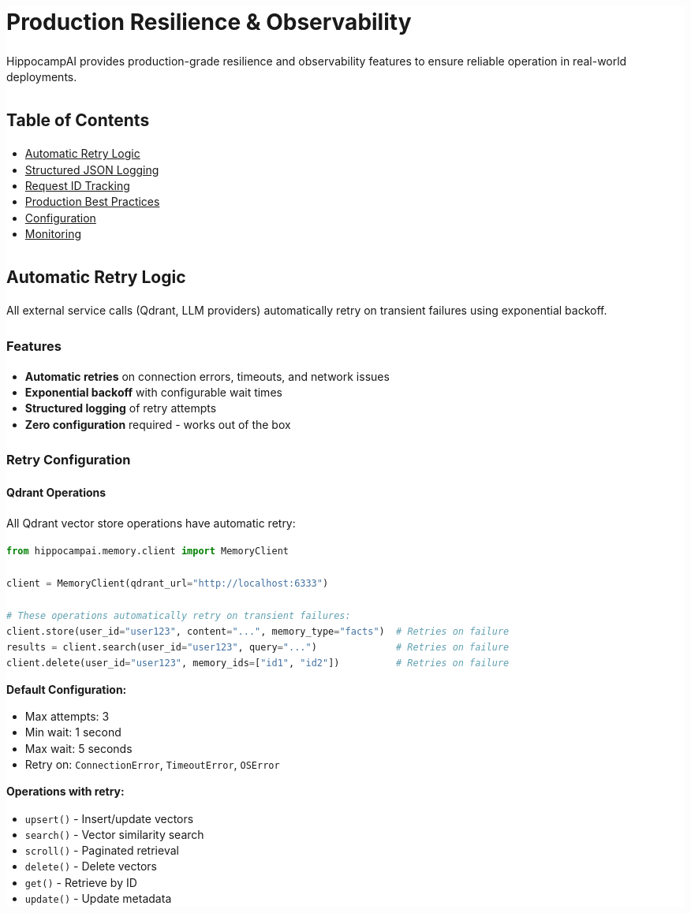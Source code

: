 # Production Resilience & Observability

HippocampAI provides production-grade resilience and observability features to ensure reliable operation in real-world deployments.

## Table of Contents

- [Automatic Retry Logic](#automatic-retry-logic)
- [Structured JSON Logging](#structured-json-logging)
- [Request ID Tracking](#request-id-tracking)
- [Production Best Practices](#production-best-practices)
- [Configuration](#configuration)
- [Monitoring](#monitoring)

## Automatic Retry Logic

All external service calls (Qdrant, LLM providers) automatically retry on transient failures using exponential backoff.

### Features

- **Automatic retries** on connection errors, timeouts, and network issues
- **Exponential backoff** with configurable wait times
- **Structured logging** of retry attempts
- **Zero configuration** required - works out of the box

### Retry Configuration

#### Qdrant Operations

All Qdrant vector store operations have automatic retry:

```python
from hippocampai.memory.client import MemoryClient

client = MemoryClient(qdrant_url="http://localhost:6333")

# These operations automatically retry on transient failures:
client.store(user_id="user123", content="...", memory_type="facts")  # Retries on failure
results = client.search(user_id="user123", query="...")              # Retries on failure
client.delete(user_id="user123", memory_ids=["id1", "id2"])          # Retries on failure
```

**Default Configuration:**

- Max attempts: 3
- Min wait: 1 second
- Max wait: 5 seconds
- Retry on: `ConnectionError`, `TimeoutError`, `OSError`

**Operations with retry:**

- `upsert()` - Insert/update vectors
- `search()` - Vector similarity search
- `scroll()` - Paginated retrieval
- `delete()` - Delete vectors
- `get()` - Retrieve by ID
- `update()` - Update metadata
